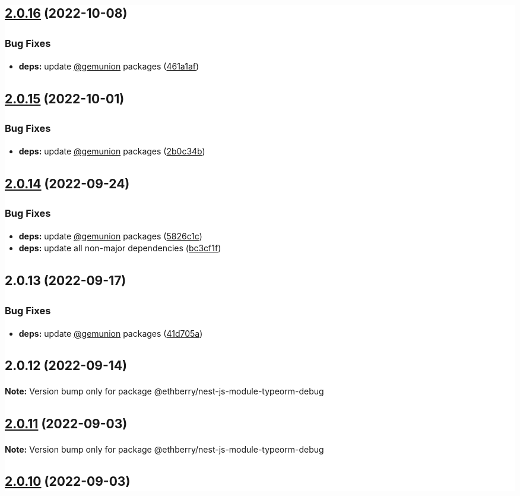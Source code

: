 ## [2.0.16](https://github.com/ethberry/nestjs-packages/compare/@ethberry/nest-js-module-typeorm-debug@2.0.15...@ethberry/nest-js-module-typeorm-debug@2.0.16) (2022-10-08)

### Bug Fixes

- **deps:** update [@gemunion](https://github.com/gemunion) packages ([461a1af](https://github.com/ethberry/nestjs-packages/commit/461a1afcdce53983f64b632dc7729cfc4cc453eb))

## [2.0.15](https://github.com/ethberry/nestjs-packages/compare/@ethberry/nest-js-module-typeorm-debug@2.0.14...@ethberry/nest-js-module-typeorm-debug@2.0.15) (2022-10-01)

### Bug Fixes

- **deps:** update [@gemunion](https://github.com/gemunion) packages ([2b0c34b](https://github.com/ethberry/nestjs-packages/commit/2b0c34bf3cd4c9f1159938720deb3762e7d22fe3))

## [2.0.14](https://github.com/ethberry/nestjs-packages/compare/@ethberry/nest-js-module-typeorm-debug@2.0.13...@ethberry/nest-js-module-typeorm-debug@2.0.14) (2022-09-24)

### Bug Fixes

- **deps:** update [@gemunion](https://github.com/gemunion) packages ([5826c1c](https://github.com/ethberry/nestjs-packages/commit/5826c1c6e0f76946e6240f08c5be5f95028dd92f))
- **deps:** update all non-major dependencies ([bc3cf1f](https://github.com/ethberry/nestjs-packages/commit/bc3cf1fecef3c371f61412d68ba89d763f1b6516))

## 2.0.13 (2022-09-17)

### Bug Fixes

- **deps:** update [@gemunion](https://github.com/gemunion) packages ([41d705a](https://github.com/ethberry/nestjs-packages/commit/41d705a3fbf64de3d442217f41637ce3da32e0b5))

## 2.0.12 (2022-09-14)

**Note:** Version bump only for package @ethberry/nest-js-module-typeorm-debug

## [2.0.11](https://github.com/ethberry/nestjs-packages/compare/@ethberry/nest-js-module-typeorm-debug@2.0.10...@ethberry/nest-js-module-typeorm-debug@2.0.11) (2022-09-03)

**Note:** Version bump only for package @ethberry/nest-js-module-typeorm-debug

## [2.0.10](https://github.com/ethberry/nestjs-packages/compare/@ethberry/nest-js-module-typeorm-debug@2.0.9...@ethberry/nest-js-module-typeorm-debug@2.0.10) (2022-09-03)
